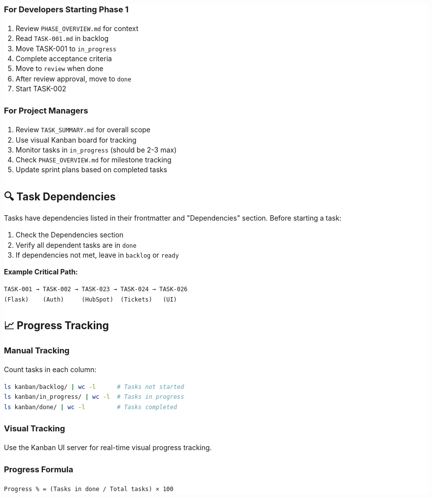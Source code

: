 ### For Developers Starting Phase 1

1. Review `PHASE_OVERVIEW.md` for context
2. Read `TASK-001.md` in backlog
3. Move TASK-001 to `in_progress`
4. Complete acceptance criteria
5. Move to `review` when done
6. After review approval, move to `done`
7. Start TASK-002

### For Project Managers

1. Review `TASK_SUMMARY.md` for overall scope
2. Use visual Kanban board for tracking
3. Monitor tasks in `in_progress` (should be 2-3 max)
4. Check `PHASE_OVERVIEW.md` for milestone tracking
5. Update sprint plans based on completed tasks

## 🔍 Task Dependencies

Tasks have dependencies listed in their frontmatter and "Dependencies" section. Before starting a task:

1. Check the Dependencies section
2. Verify all dependent tasks are in `done`
3. If dependencies not met, leave in `backlog` or `ready`

**Example Critical Path:**
```
TASK-001 → TASK-002 → TASK-023 → TASK-024 → TASK-026
(Flask)    (Auth)     (HubSpot)  (Tickets)   (UI)
```

## 📈 Progress Tracking

### Manual Tracking

Count tasks in each column:
```bash
ls kanban/backlog/ | wc -l      # Tasks not started
ls kanban/in_progress/ | wc -l  # Tasks in progress
ls kanban/done/ | wc -l         # Tasks completed
```

### Visual Tracking

Use the Kanban UI server for real-time visual progress tracking.

### Progress Formula

```
Progress % = (Tasks in done / Total tasks) × 100
```
